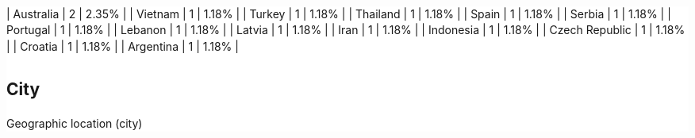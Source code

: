 | Australia      | 2         | 2.35%   |
| Vietnam        | 1         | 1.18%   |
| Turkey         | 1         | 1.18%   |
| Thailand       | 1         | 1.18%   |
| Spain          | 1         | 1.18%   |
| Serbia         | 1         | 1.18%   |
| Portugal       | 1         | 1.18%   |
| Lebanon        | 1         | 1.18%   |
| Latvia         | 1         | 1.18%   |
| Iran           | 1         | 1.18%   |
| Indonesia      | 1         | 1.18%   |
| Czech Republic | 1         | 1.18%   |
| Croatia        | 1         | 1.18%   |
| Argentina      | 1         | 1.18%   |

City
----

Geographic location (city)

